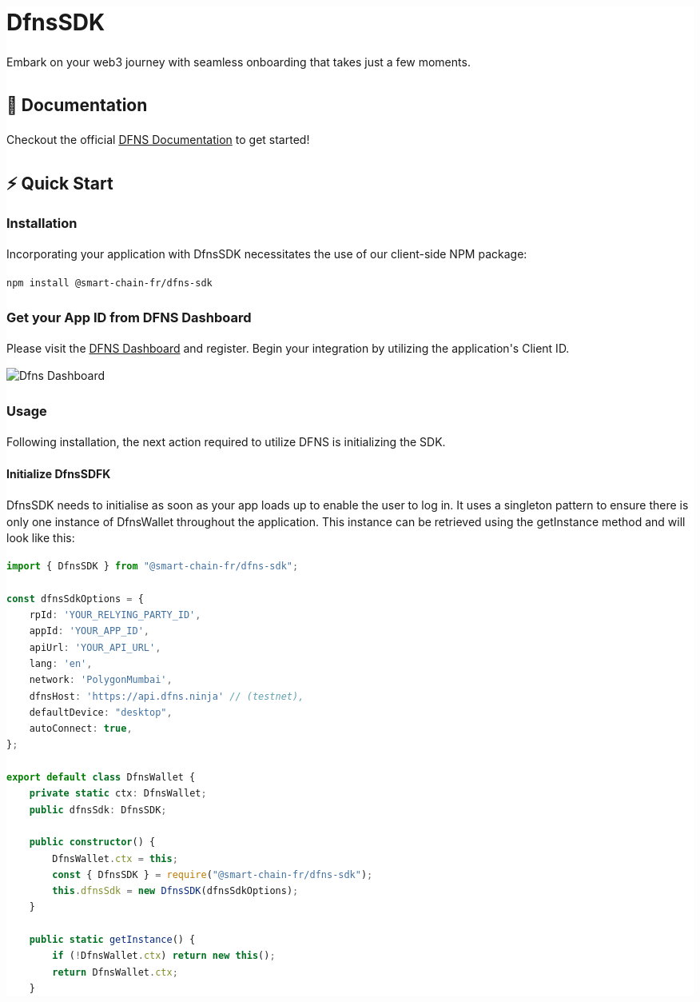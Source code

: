 # DfnsSDK

Embark on your web3 journey with seamless onboarding that takes just a few moments.

## 📖 Documentation

Checkout the official [DFNS Documentation](https://docs.dfns.co/dfns-docs/) to get started!

## ⚡ Quick Start

### Installation

Incorporating your application with DfnsSDK necessitates the use of our client-side NPM package:

```shell
npm install @smart-chain-fr/dfns-sdk
```

### Get your App ID from DFNS Dashboard

Please visit the [DFNS Dashboard](https://docs.dfns.co/dfns-docs/getting-started/gettingstarted) and register. Begin your integration by utilizing the application's Client ID.

![Dfns Dashboard](https://1738750162-files.gitbook.io/~/files/v0/b/gitbook-x-prod.appspot.com/o/spaces%2FtnSPOZGQ2hBmgoVWX5H6%2Fuploads%2FYsciNnSjfRPBK1Gs6j4i%2FScreenshot%202023-06-29%20at%205.34.41%20PM.png?alt=media&token=256b5cd9-dc20-4861-8a9e-b53737d59d64)


### Usage
Following installation, the next action required to utilize DFNS is initializing the SDK.

#### Initialize DfnsSDFK 

DfnsSDK needs to initialise as soon as your app loads up to enable the user to log in. It uses a singleton pattern to ensure there is only one instance of DfnsWallet throughout the application. This instance can be retrieved using the getInstance method and will look like this:


```ts
import { DfnsSDK } from "@smart-chain-fr/dfns-sdk";

const dfnsSdkOptions = {
	rpId: 'YOUR_RELYING_PARTY_ID',
	appId: 'YOUR_APP_ID',
	apiUrl: 'YOUR_API_URL',
	lang: 'en',
	network: 'PolygonMumbai',
	dfnsHost: 'https://api.dfns.ninja' // (testnet),
	defaultDevice: "desktop",
	autoConnect: true,
};

export default class DfnsWallet {
	private static ctx: DfnsWallet;
	public dfnsSdk: DfnsSDK;

	public constructor() {
		DfnsWallet.ctx = this;
		const { DfnsSDK } = require("@smart-chain-fr/dfns-sdk");
		this.dfnsSdk = new DfnsSDK(dfnsSdkOptions);
	}

	public static getInstance() {
		if (!DfnsWallet.ctx) return new this();
		return DfnsWallet.ctx;
	}
```